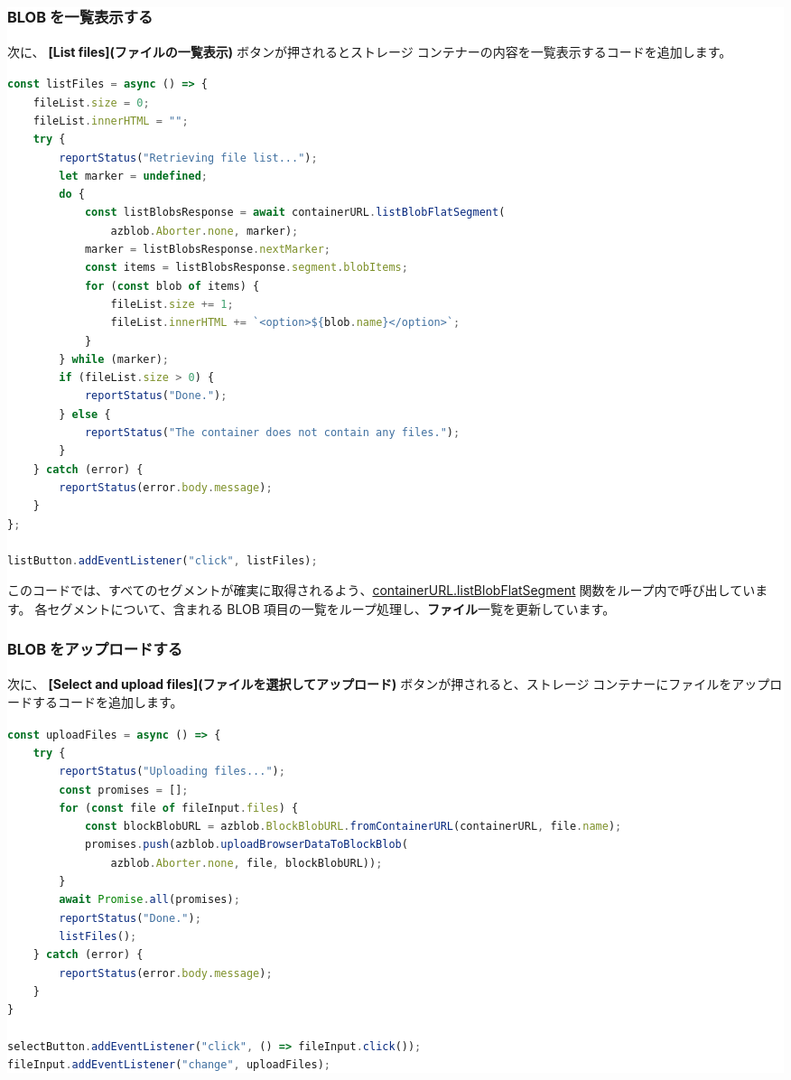 ### <a name="list-blobs"></a>BLOB を一覧表示する

次に、 **[List files]\(ファイルの一覧表示\)** ボタンが押されるとストレージ コンテナーの内容を一覧表示するコードを追加します。

```javascript
const listFiles = async () => {
    fileList.size = 0;
    fileList.innerHTML = "";
    try {
        reportStatus("Retrieving file list...");
        let marker = undefined;
        do {
            const listBlobsResponse = await containerURL.listBlobFlatSegment(
                azblob.Aborter.none, marker);
            marker = listBlobsResponse.nextMarker;
            const items = listBlobsResponse.segment.blobItems;
            for (const blob of items) {
                fileList.size += 1;
                fileList.innerHTML += `<option>${blob.name}</option>`;
            }
        } while (marker);
        if (fileList.size > 0) {
            reportStatus("Done.");
        } else {
            reportStatus("The container does not contain any files.");
        }
    } catch (error) {
        reportStatus(error.body.message);
    }
};

listButton.addEventListener("click", listFiles);
```

このコードでは、すべてのセグメントが確実に取得されるよう、[containerURL.listBlobFlatSegment](https://docs.microsoft.com/javascript/api/@azure/storage-blob/containerclient#listblobsflat-containerlistblobsoptions-) 関数をループ内で呼び出しています。 各セグメントについて、含まれる BLOB 項目の一覧をループ処理し、**ファイル**一覧を更新しています。

### <a name="upload-blobs"></a>BLOB をアップロードする

次に、 **[Select and upload files]\(ファイルを選択してアップロード\)** ボタンが押されると、ストレージ コンテナーにファイルをアップロードするコードを追加します。

```javascript
const uploadFiles = async () => {
    try {
        reportStatus("Uploading files...");
        const promises = [];
        for (const file of fileInput.files) {
            const blockBlobURL = azblob.BlockBlobURL.fromContainerURL(containerURL, file.name);
            promises.push(azblob.uploadBrowserDataToBlockBlob(
                azblob.Aborter.none, file, blockBlobURL));
        }
        await Promise.all(promises);
        reportStatus("Done.");
        listFiles();
    } catch (error) {
        reportStatus(error.body.message);
    }
}

selectButton.addEventListener("click", () => fileInput.click());
fileInput.addEventListener("change", uploadFiles);
```
